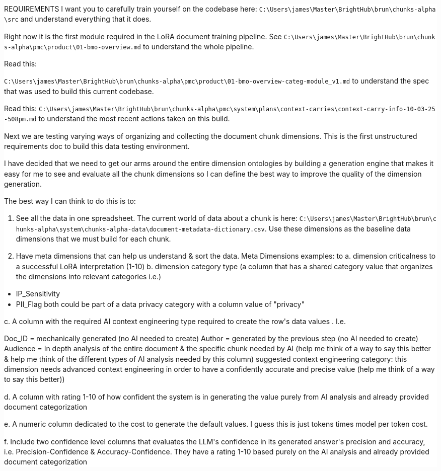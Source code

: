 REQUIREMENTS
I want you to carefully train yourself on the codebase here: `C:\Users\james\Master\BrightHub\brun\chunks-alpha\src` and understand everything that it does.

Right now it is the first module required in the LoRA document training pipeline. See `C:\Users\james\Master\BrightHub\brun\chunks-alpha\pmc\product\01-bmo-overview.md` to understand the whole pipeline.

Read this: 

`C:\Users\james\Master\BrightHub\brun\chunks-alpha\pmc\product\01-bmo-overview-categ-module_v1.md` to understand the spec that was used to build this current codebase.

Read this: 
`C:\Users\james\Master\BrightHub\brun\chunks-alpha\pmc\system\plans\context-carries\context-carry-info-10-03-25-508pm.md` to understand the most recent actions taken on this build.

Next we are testing varying ways of organizing and collecting the document chunk dimensions. This is the first unstructured requirements doc to build this data testing environment.

I have decided that we need to get our arms around the entire dimension ontologies by building a generation engine that makes it easy for me to see and evaluate all the chunk dimensions so I can define the best way to improve the quality of the dimension generation.

The best way I can think to do this is to:

1. See all the data in one spreadsheet. The current world of data about a chunk is here:
`C:\Users\james\Master\BrightHub\brun\chunks-alpha\system\chunks-alpha-data\document-metadata-dictionary.csv`. Use these dimensions as the baseline data dimensions that we must build for each chunk. 

2. Have meta dimensions that can help us understand & sort the data. Meta Dimensions examples: to 
a. dimension criticalness to a successful LoRA interpretation (1-10)
b. dimension category type (a column that has a shared category value that organizes the dimensions into relevant categories i.e.)
- IP_Sensitivity
- PII_Flag
both could be part of a data privacy category with a column value of "privacy"

c. A column with the required AI context engineering type required to create the row's data values . I.e.

Doc_ID = mechanically generated (no AI needed to create)
Author = generated by the previous step (no AI needed to create)
Audience = In depth analysis of the entire document & the specific chunk needed by AI (help me think of a way to say this better & help me think of the different types of AI analysis needed by this column)
suggested context engineering category: this dimension needs advanced context engineering in order to have a confidently accurate and precise value (help me think of a way to say this better))

d. A column with rating 1-10 of how confident the system is in generating the value purely from AI analysis and already provided document categorization

e. A numeric column dedicated to the cost to generate the default values. I guess this is just tokens times model per token cost.

f. Include two confidence level columns that evaluates the LLM's confidence in its generated answer's precision and accuracy, i.e. Precision-Confidence & Accuracy-Confidence. They have a rating 1-10 based purely on the AI analysis and already provided document categorization
